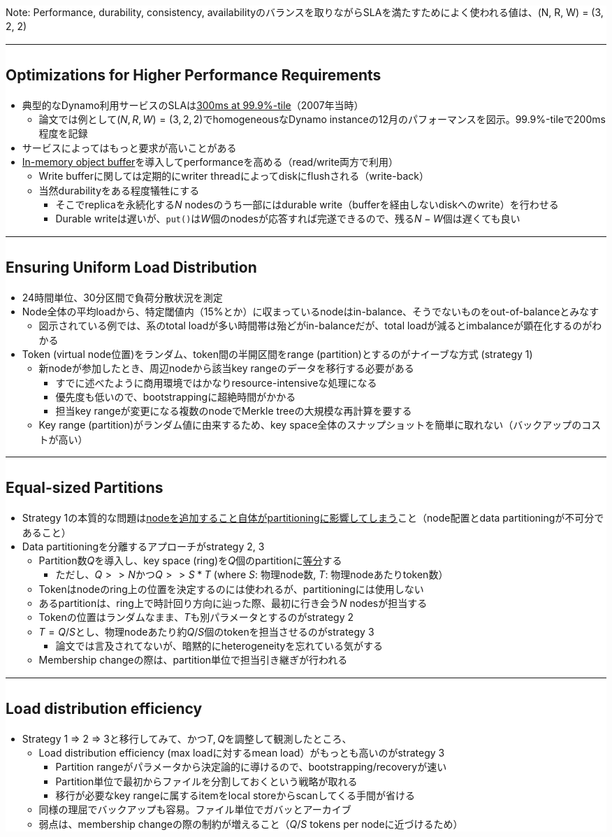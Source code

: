 Note: Performance, durability, consistency, availabilityのバランスを取りながらSLAを満たすためによく使われる値は、(N, R, W) = (3, 2, 2)

----

## Optimizations for Higher Performance Requirements

- 典型的なDynamo利用サービスのSLAは<u>300ms at 99.9%-tile</u>（2007年当時）
    - 論文では例として$(N, R, W) = (3, 2, 2)$でhomogeneousなDynamo instanceの12月のパフォーマンスを図示。99.9%-tileで200ms程度を記録
- サービスによってはもっと要求が高いことがある
- <u>In-memory object buffer</u>を導入してperformanceを高める（read/write両方で利用）
    - Write bufferに関しては定期的にwriter threadによってdiskにflushされる（write-back）
    - 当然durabilityをある程度犠牲にする
        - そこでreplicaを永続化する$N$ nodesのうち一部にはdurable write（bufferを経由しないdiskへのwrite）を行わせる
        - Durable writeは遅いが、`put()`は$W$個のnodesが応答すれば完遂できるので、残る$N - W$個は遅くても良い

----

## Ensuring Uniform Load Distribution

- 24時間単位、30分区間で負荷分散状況を測定
- Node全体の平均loadから、特定閾値内（15%とか）に収まっているnodeはin-balance、そうでないものをout-of-balanceとみなす
    - 図示されている例では、系のtotal loadが多い時間帯は殆どがin-balanceだが、total loadが減るとimbalanceが顕在化するのがわかる
- Token (virtual node位置)をランダム、token間の半開区間をrange (partition)とするのがナイーブな方式 (strategy 1)
    - 新nodeが参加したとき、周辺nodeから該当key rangeのデータを移行する必要がある
        - すでに述べたように商用環境ではかなりresource-intensiveな処理になる
        - 優先度も低いので、bootstrappingに超絶時間がかかる
        - 担当key rangeが変更になる複数のnodeでMerkle treeの大規模な再計算を要する
    - Key range (partition)がランダム値に由来するため、key space全体のスナップショットを簡単に取れない（バックアップのコストが高い）

----

## Equal-sized Partitions

- Strategy 1の本質的な問題は<u>nodeを追加すること自体がpartitioningに影響してしまう</u>こと（node配置とdata partitioningが不可分であること）
- Data partitioningを分離するアプローチがstrategy 2, 3
    - Partition数$Q$を導入し、key space (ring)を$Q$個のpartitionに<u>等分</u>する
        - ただし、$Q >> N$かつ$Q >> S*T$ (where $S$: 物理node数, $T$: 物理nodeあたりtoken数）
    - Tokenはnodeのring上の位置を決定するのには使われるが、partitioningには使用しない
    - あるpartitionは、ring上で時計回り方向に辿った際、最初に行き会う$N$ nodesが担当する
    - Tokenの位置はランダムなまま、$T$も別パラメータとするのがstrategy 2
    - $T = Q/S$とし、物理nodeあたり約$Q/S$個のtokenを担当させるのがstrategy 3
        - 論文では言及されてないが、暗黙的にheterogeneityを忘れている気がする
    - Membership changeの際は、partition単位で担当引き継ぎが行われる

----

## Load distribution efficiency

- Strategy 1 => 2 => 3と移行してみて、かつ$T, Q$を調整して観測したところ、
    - Load distribution efficiency (max loadに対するmean load）がもっとも高いのがstrategy 3
        - Partition rangeがパラメータから決定論的に導けるので、bootstrapping/recoveryが速い
        - Partition単位で最初からファイルを分割しておくという戦略が取れる
        - 移行が必要なkey rangeに属するitemをlocal storeからscanしてくる手間が省ける
    - 同様の理屈でバックアップも容易。ファイル単位でガバッとアーカイブ
    - 弱点は、membership changeの際の制約が増えること（$Q/S$ tokens per nodeに近づけるため）
